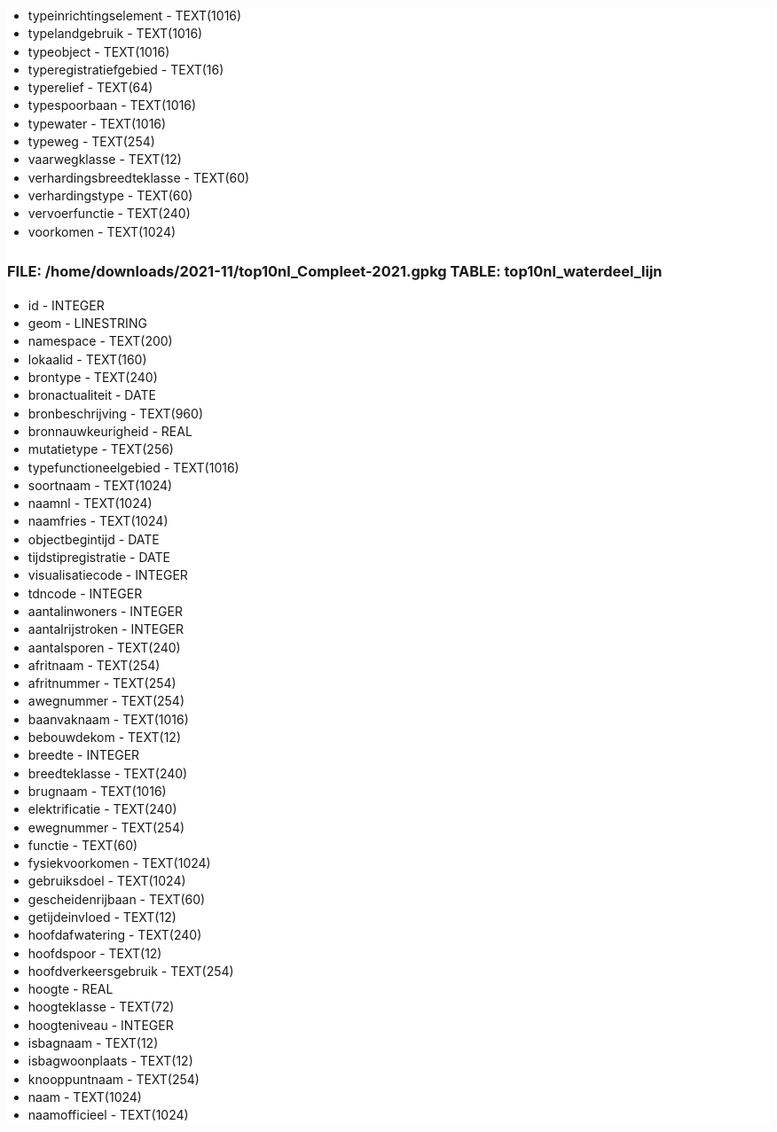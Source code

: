 * typeinrichtingselement - TEXT(1016)
* typelandgebruik - TEXT(1016)
* typeobject - TEXT(1016)
* typeregistratiefgebied - TEXT(16)
* typerelief - TEXT(64)
* typespoorbaan - TEXT(1016)
* typewater - TEXT(1016)
* typeweg - TEXT(254)
* vaarwegklasse - TEXT(12)
* verhardingsbreedteklasse - TEXT(60)
* verhardingstype - TEXT(60)
* vervoerfunctie - TEXT(240)
* voorkomen - TEXT(1024)


### FILE: /home/downloads/2021-11/top10nl_Compleet-2021.gpkg TABLE: top10nl_waterdeel_lijn


* id - INTEGER
* geom - LINESTRING
* namespace - TEXT(200)
* lokaalid - TEXT(160)
* brontype - TEXT(240)
* bronactualiteit - DATE
* bronbeschrijving - TEXT(960)
* bronnauwkeurigheid - REAL
* mutatietype - TEXT(256)
* typefunctioneelgebied - TEXT(1016)
* soortnaam - TEXT(1024)
* naamnl - TEXT(1024)
* naamfries - TEXT(1024)
* objectbegintijd - DATE
* tijdstipregistratie - DATE
* visualisatiecode - INTEGER
* tdncode - INTEGER
* aantalinwoners - INTEGER
* aantalrijstroken - INTEGER
* aantalsporen - TEXT(240)
* afritnaam - TEXT(254)
* afritnummer - TEXT(254)
* awegnummer - TEXT(254)
* baanvaknaam - TEXT(1016)
* bebouwdekom - TEXT(12)
* breedte - INTEGER
* breedteklasse - TEXT(240)
* brugnaam - TEXT(1016)
* elektrificatie - TEXT(240)
* ewegnummer - TEXT(254)
* functie - TEXT(60)
* fysiekvoorkomen - TEXT(1024)
* gebruiksdoel - TEXT(1024)
* gescheidenrijbaan - TEXT(60)
* getijdeinvloed - TEXT(12)
* hoofdafwatering - TEXT(240)
* hoofdspoor - TEXT(12)
* hoofdverkeersgebruik - TEXT(254)
* hoogte - REAL
* hoogteklasse - TEXT(72)
* hoogteniveau - INTEGER
* isbagnaam - TEXT(12)
* isbagwoonplaats - TEXT(12)
* knooppuntnaam - TEXT(254)
* naam - TEXT(1024)
* naamofficieel - TEXT(1024)